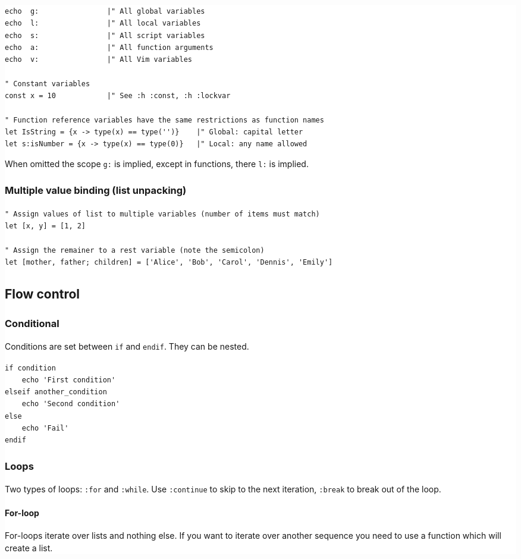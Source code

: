 ```vim
echo  g:                |" All global variables
echo  l:                |" All local variables
echo  s:                |" All script variables
echo  a:                |" All function arguments
echo  v:                |" All Vim variables

" Constant variables
const x = 10            |" See :h :const, :h :lockvar

" Function reference variables have the same restrictions as function names
let IsString = {x -> type(x) == type('')}    |" Global: capital letter
let s:isNumber = {x -> type(x) == type(0)}   |" Local: any name allowed
```

When omitted the scope `g:` is implied, except in functions, there `l:` is
implied.

### Multiple value binding (list unpacking)

```vim
" Assign values of list to multiple variables (number of items must match)
let [x, y] = [1, 2]

" Assign the remainer to a rest variable (note the semicolon)
let [mother, father; children] = ['Alice', 'Bob', 'Carol', 'Dennis', 'Emily']
```

## Flow control

### Conditional

Conditions are set between `if` and `endif`. They can be nested.

```vim
if condition
    echo 'First condition'
elseif another_condition
    echo 'Second condition'
else
    echo 'Fail'
endif
```

### Loops

Two types of loops: `:for` and `:while`. Use `:continue` to skip to the next
iteration, `:break` to break out of the loop.

#### For-loop

For-loops iterate over lists and nothing else. If you want to iterate over
another sequence you need to use a function which will create a list.
